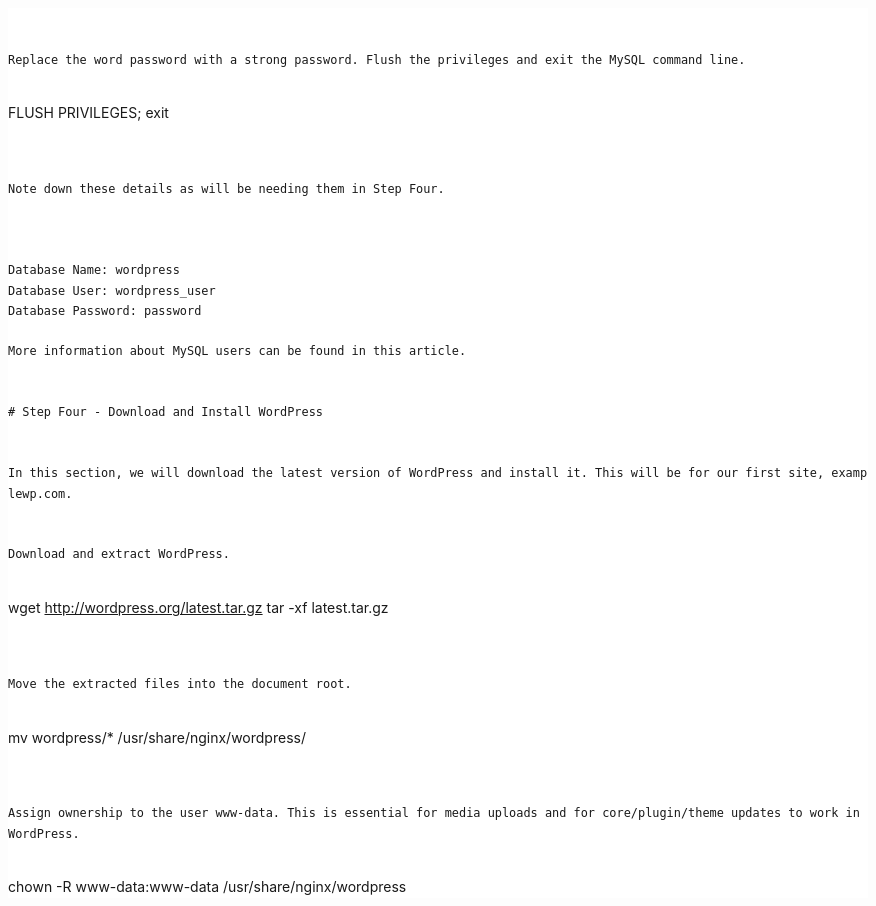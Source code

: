 ```


Replace the word password with a strong password. Flush the privileges and exit the MySQL command line.


```
FLUSH PRIVILEGES;
exit

```


Note down these details as will be needing them in Step Four.



Database Name: wordpress
Database User: wordpress_user
Database Password: password

More information about MySQL users can be found in this article.


# Step Four - Download and Install WordPress


In this section, we will download the latest version of WordPress and install it. This will be for our first site, examplewp.com.


Download and extract WordPress.


```
wget http://wordpress.org/latest.tar.gz
tar -xf latest.tar.gz

```


Move the extracted files into the document root.


```
mv wordpress/* /usr/share/nginx/wordpress/

```


Assign ownership to the user www-data. This is essential for media uploads and for core/plugin/theme updates to work in WordPress.


```
chown -R www-data:www-data /usr/share/nginx/wordpress
